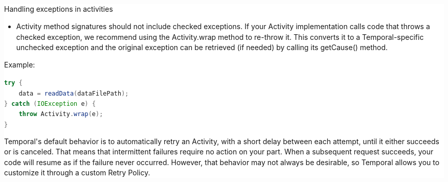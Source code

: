 Handling exceptions in activities

* Activity method signatures should not include checked exceptions. If your Activity implementation calls code that throws a checked exception, we recommend using the Activity.wrap method to re-throw it. This converts it to a Temporal-specific unchecked exception and the original exception can be retrieved (if needed) by calling its getCause() method.

Example:

```java
try {
    data = readData(dataFilePath);
} catch (IOException e) {
    throw Activity.wrap(e);
}

```

Temporal's default behavior is to automatically retry an Activity, with a short delay between each attempt, until it either succeeds or is canceled. That means that intermittent failures require no action on your part. When a subsequent request succeeds, your code will resume as if the failure never occurred. However, that behavior may not always be desirable, so Temporal allows you to customize it through a custom Retry Policy.







